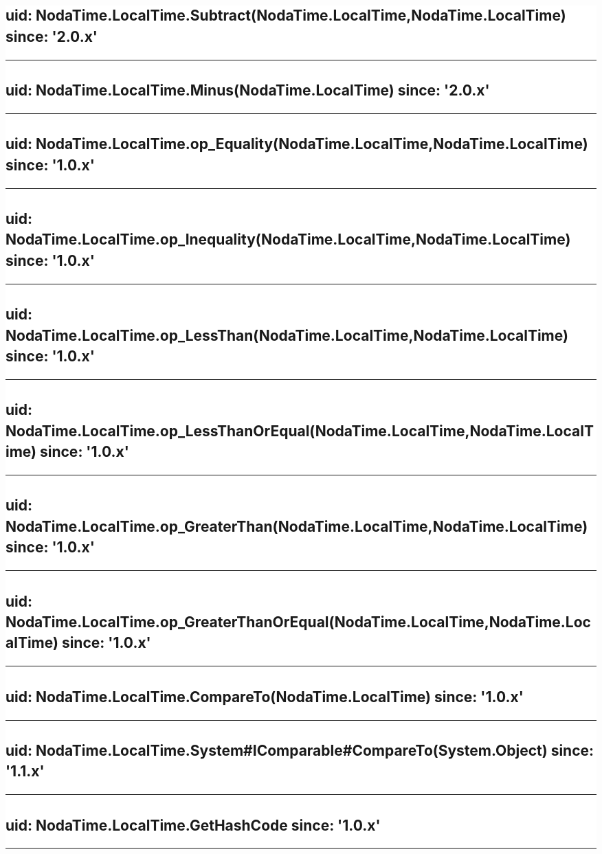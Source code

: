 uid: NodaTime.LocalTime.Subtract(NodaTime.LocalTime,NodaTime.LocalTime)
since: '2.0.x'
---

---
uid: NodaTime.LocalTime.Minus(NodaTime.LocalTime)
since: '2.0.x'
---

---
uid: NodaTime.LocalTime.op_Equality(NodaTime.LocalTime,NodaTime.LocalTime)
since: '1.0.x'
---

---
uid: NodaTime.LocalTime.op_Inequality(NodaTime.LocalTime,NodaTime.LocalTime)
since: '1.0.x'
---

---
uid: NodaTime.LocalTime.op_LessThan(NodaTime.LocalTime,NodaTime.LocalTime)
since: '1.0.x'
---

---
uid: NodaTime.LocalTime.op_LessThanOrEqual(NodaTime.LocalTime,NodaTime.LocalTime)
since: '1.0.x'
---

---
uid: NodaTime.LocalTime.op_GreaterThan(NodaTime.LocalTime,NodaTime.LocalTime)
since: '1.0.x'
---

---
uid: NodaTime.LocalTime.op_GreaterThanOrEqual(NodaTime.LocalTime,NodaTime.LocalTime)
since: '1.0.x'
---

---
uid: NodaTime.LocalTime.CompareTo(NodaTime.LocalTime)
since: '1.0.x'
---

---
uid: NodaTime.LocalTime.System#IComparable#CompareTo(System.Object)
since: '1.1.x'
---

---
uid: NodaTime.LocalTime.GetHashCode
since: '1.0.x'
---

---